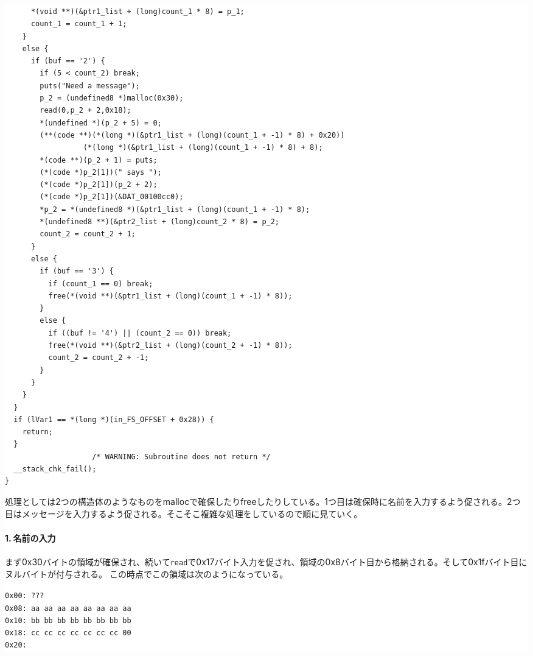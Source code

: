 ```clike
      *(void **)(&ptr1_list + (long)count_1 * 8) = p_1;
      count_1 = count_1 + 1;
    }
    else {
      if (buf == '2') {
        if (5 < count_2) break;
        puts("Need a message");
        p_2 = (undefined8 *)malloc(0x30);
        read(0,p_2 + 2,0x18);
        *(undefined *)(p_2 + 5) = 0;
        (**(code **)(*(long *)(&ptr1_list + (long)(count_1 + -1) * 8) + 0x20))
                  (*(long *)(&ptr1_list + (long)(count_1 + -1) * 8) + 8);
        *(code **)(p_2 + 1) = puts;
        (*(code *)p_2[1])(" says ");
        (*(code *)p_2[1])(p_2 + 2);
        (*(code *)p_2[1])(&DAT_00100cc0);
        *p_2 = *(undefined8 *)(&ptr1_list + (long)(count_1 + -1) * 8);
        *(undefined8 **)(&ptr2_list + (long)count_2 * 8) = p_2;
        count_2 = count_2 + 1;
      }
      else {
        if (buf == '3') {
          if (count_1 == 0) break;
          free(*(void **)(&ptr1_list + (long)(count_1 + -1) * 8));
        }
        else {
          if ((buf != '4') || (count_2 == 0)) break;
          free(*(void **)(&ptr2_list + (long)(count_2 + -1) * 8));
          count_2 = count_2 + -1;
        }
      }
    }
  }
  if (lVar1 == *(long *)(in_FS_OFFSET + 0x28)) {
    return;
  }
                    /* WARNING: Subroutine does not return */
  __stack_chk_fail();
}
```

処理としては2つの構造体のようなものをmallocで確保したりfreeしたりしている。1つ目は確保時に名前を入力するよう促される。2つ目はメッセージを入力するよう促される。そこそこ複雑な処理をしているので順に見ていく。

#### 1. 名前の入力

まず0x30バイトの領域が確保され、続いて`read`で0x17バイト入力を促され、領域の0x8バイト目から格納される。そして0x1fバイト目にヌルバイトが付与される。
この時点でこの領域は次のようになっている。

```
0x00: ???
0x08: aa aa aa aa aa aa aa aa
0x10: bb bb bb bb bb bb bb bb
0x18: cc cc cc cc cc cc cc 00
0x20: 
```
